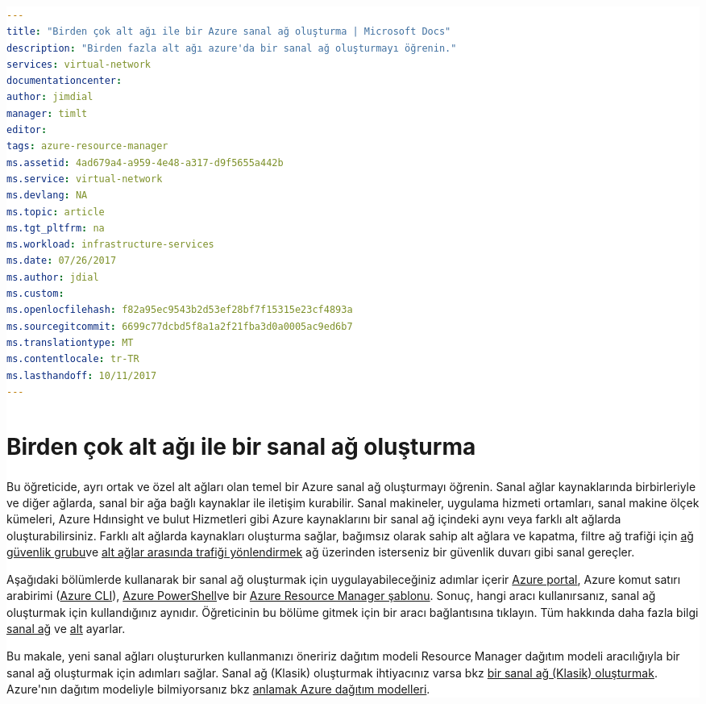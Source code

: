 ```yaml
---
title: "Birden çok alt ağı ile bir Azure sanal ağ oluşturma | Microsoft Docs"
description: "Birden fazla alt ağı azure'da bir sanal ağ oluşturmayı öğrenin."
services: virtual-network
documentationcenter: 
author: jimdial
manager: timlt
editor: 
tags: azure-resource-manager
ms.assetid: 4ad679a4-a959-4e48-a317-d9f5655a442b
ms.service: virtual-network
ms.devlang: NA
ms.topic: article
ms.tgt_pltfrm: na
ms.workload: infrastructure-services
ms.date: 07/26/2017
ms.author: jdial
ms.custom: 
ms.openlocfilehash: f82a95ec9543b2d53ef28bf7f15315e23cf4893a
ms.sourcegitcommit: 6699c77dcbd5f8a1a2f21fba3d0a0005ac9ed6b7
ms.translationtype: MT
ms.contentlocale: tr-TR
ms.lasthandoff: 10/11/2017
---
```

# <a name="create-a-virtual-network-with-multiple-subnets"></a>Birden çok alt ağı ile bir sanal ağ oluşturma

Bu öğreticide, ayrı ortak ve özel alt ağları olan temel bir Azure sanal ağ oluşturmayı öğrenin. Sanal ağlar kaynaklarında birbirleriyle ve diğer ağlarda, sanal bir ağa bağlı kaynaklar ile iletişim kurabilir. Sanal makineler, uygulama hizmeti ortamları, sanal makine ölçek kümeleri, Azure Hdınsight ve bulut Hizmetleri gibi Azure kaynaklarını bir sanal ağ içindeki aynı veya farklı alt ağlarda oluşturabilirsiniz. Farklı alt ağlarda kaynakları oluşturma sağlar, bağımsız olarak sahip alt ağlara ve kapatma, filtre ağ trafiği için [ağ güvenlik grubu](virtual-networks-create-nsg-arm-pportal.md)ve [alt ağlar arasında trafiği yönlendirmek](virtual-network-create-udr-arm-ps.md) ağ üzerinden isterseniz bir güvenlik duvarı gibi sanal gereçler. 

Aşağıdaki bölümlerde kullanarak bir sanal ağ oluşturmak için uygulayabileceğiniz adımlar içerir [Azure portal](#portal), Azure komut satırı arabirimi ([Azure CLI](#azure-cli)), [Azure PowerShell](#powershell)ve bir [Azure Resource Manager şablonu](#resource-manager-template). Sonuç, hangi aracı kullanırsanız, sanal ağ oluşturmak için kullandığınız aynıdır. Öğreticinin bu bölüme gitmek için bir aracı bağlantısına tıklayın. Tüm hakkında daha fazla bilgi [sanal ağ](virtual-network-manage-network.md) ve [alt](virtual-network-manage-subnet.md) ayarlar.

Bu makale, yeni sanal ağları oluştururken kullanmanızı öneririz dağıtım modeli Resource Manager dağıtım modeli aracılığıyla bir sanal ağ oluşturmak için adımları sağlar. Sanal ağ (Klasik) oluşturmak ihtiyacınız varsa bkz [bir sanal ağ (Klasik) oluşturmak](create-virtual-network-classic.md). Azure'nın dağıtım modeliyle bilmiyorsanız bkz [anlamak Azure dağıtım modelleri](../azure-resource-manager/resource-manager-deployment-model.md?toc=%2fazure%2fvirtual-network%2ftoc.json).
